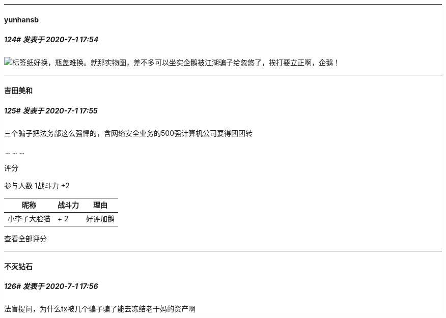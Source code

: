 





*****

####  yunhansb  
##### 124#       发表于 2020-7-1 17:54



<img src="https://static.saraba1st.com/image/smiley/face2017/048.png" referrerpolicy="no-referrer">标签纸好换，瓶盖难换。就那实物图，差不多可以坐实企鹅被江湖骗子给忽悠了，挨打要立正啊，企鹅！







*****

####  吉田美和  
##### 125#       发表于 2020-7-1 17:55




三个骗子把法务部这么强悍的，含网络安全业务的500强计算机公司耍得团团转



﹍﹍﹍

评分





 参与人数 1战斗力 +2

|昵称|战斗力|理由|
|----|---|---|
| 小李子大脸猫| + 2|好评加鹅|



查看全部评分






*****

####  不灭钻石  
##### 126#       发表于 2020-7-1 17:56




法盲提问，为什么tx被几个骗子骗了能去冻结老干妈的资产啊




